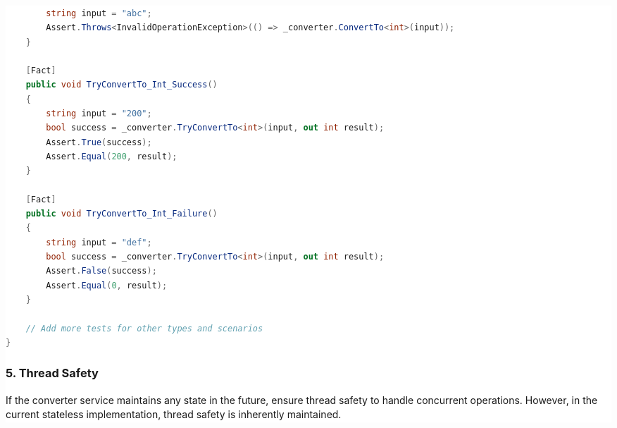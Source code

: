 ```csharp
        string input = "abc";
        Assert.Throws<InvalidOperationException>(() => _converter.ConvertTo<int>(input));
    }

    [Fact]
    public void TryConvertTo_Int_Success()
    {
        string input = "200";
        bool success = _converter.TryConvertTo<int>(input, out int result);
        Assert.True(success);
        Assert.Equal(200, result);
    }

    [Fact]
    public void TryConvertTo_Int_Failure()
    {
        string input = "def";
        bool success = _converter.TryConvertTo<int>(input, out int result);
        Assert.False(success);
        Assert.Equal(0, result);
    }

    // Add more tests for other types and scenarios
}

```

### 5. **Thread Safety**

If the converter service maintains any state in the future, ensure thread safety to handle concurrent operations. However, in the current stateless implementation, thread safety is inherently maintained.
